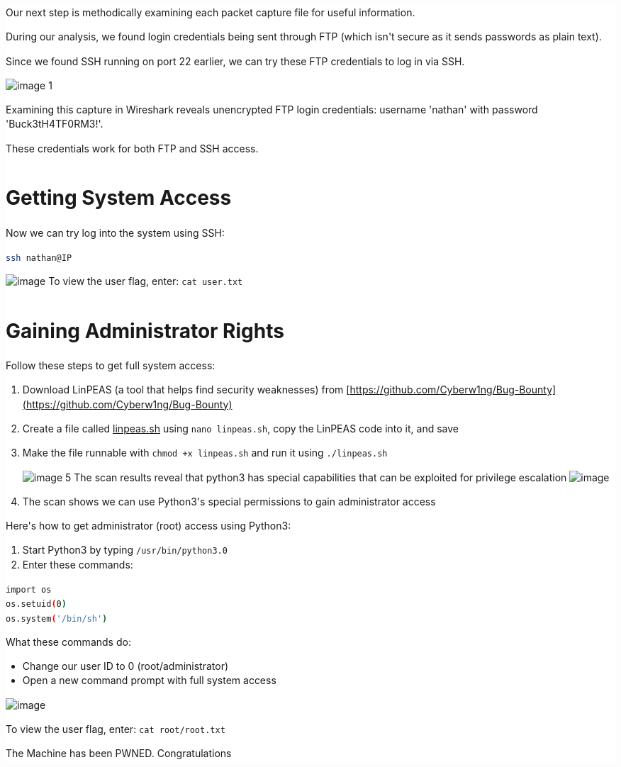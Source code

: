 Our next step is methodically examining each packet capture file for useful information.

During our analysis, we found login credentials being sent through FTP (which isn't secure as it sends passwords as plain text).

Since we found SSH running on port 22 earlier, we can try these FTP credentials to log in via SSH.

![image 1](https://github.com/user-attachments/assets/5d52c4bb-ad7e-4ad6-ae7e-3d389649bb93)

Examining this capture in Wireshark reveals unencrypted FTP login credentials: username 'nathan' with password 'Buck3tH4TF0RM3!'. 


These credentials work for both FTP and SSH access.

# Getting System Access

Now we can try log into the system using SSH:

```bash
ssh nathan@IP
```
![image](https://github.com/user-attachments/assets/40811202-2e37-4142-81fe-7a409420cb03)
To view the user flag, enter: `cat user.txt`

# Gaining Administrator Rights

Follow these steps to get full system access:

1. Download LinPEAS (a tool that helps find security weaknesses) from [https://github.com/Cyberw1ng/Bug-Bounty](https://github.com/Cyberw1ng/Bug-Bounty)
2. Create a file called [linpeas.sh](http://linpeas.sh) using `nano linpeas.sh`, copy the LinPEAS code into it, and save
3. Make the file runnable with `chmod +x linpeas.sh` and run it using `./linpeas.sh`
    
    ![image 5](https://github.com/user-attachments/assets/edeb49e4-d45c-408a-9aa0-bc500747899f)
    The scan results reveal that python3 has special capabilities that can be exploited for privilege escalation
   ![image](https://github.com/user-attachments/assets/4f526d3f-f588-4fce-bfef-a4d96b15d63f)

    
    
5. The scan shows we can use Python3's special permissions to gain administrator access

Here's how to get administrator (root) access using Python3:

1. Start Python3 by typing `/usr/bin/python3.0`
2. Enter these commands:

```bash
import os
os.setuid(0)
os.system('/bin/sh')
```
What these commands do:

- Change our user ID to 0 (root/administrator)
- Open a new command prompt with full system access

![image](https://github.com/user-attachments/assets/49dab389-0b86-44b8-bab5-c94c33d5f84c)

To view the user flag, enter: `cat root/root.txt`

The Machine has been PWNED. Congratulations
